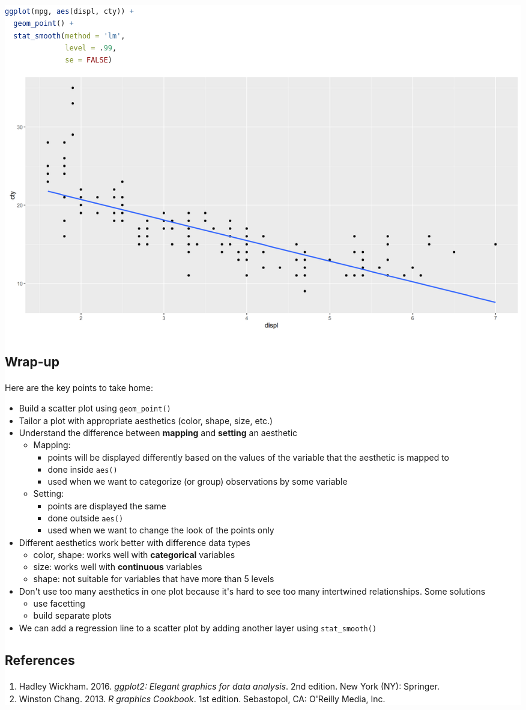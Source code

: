
```r
ggplot(mpg, aes(displ, cty)) +
  geom_point() +
  stat_smooth(method = 'lm',
              level = .99,
              se = FALSE)
```

<img src="/figure/rmd/r-tutorials/2016-10-11-building-scatter-plots-with-ggplot2/unnamed-chunk-12-1.png" title="plot of chunk unnamed-chunk-12" alt="plot of chunk unnamed-chunk-12" width="864" />

## Wrap-up
Here are the key points to take home:

- Build a scatter plot using `geom_point()`
- Tailor a plot with appropriate aesthetics (color, shape, size, etc.)
- Understand the difference between **mapping** and **setting** an aesthetic
    + Mapping: 
        + points will be displayed differently based on the values of the variable that the aesthetic is mapped to
        + done inside `aes()`
        + used when we want to categorize (or group) observations by some variable
    + Setting:
        + points are displayed the same
        + done outside `aes()`
        + used when we want to change the look of the points only
- Different aesthetics work better with difference data types
    + color, shape: works well with **categorical** variables
    + size: works well with **continuous** variables
    + shape: not suitable for variables that have more than 5 levels
- Don't use too many aesthetics in one plot because it's hard to see too many intertwined relationships. Some solutions
    + use facetting
    + build separate plots
- We can add a regression line to a scatter plot by adding another layer using `stat_smooth()`

## References
1. Hadley Wickham. 2016. _ggplot2: Elegant graphics for data analysis_. 2nd edition.  New York (NY): Springer.
2. Winston Chang. 2013. _R graphics Cookbook_. 1st edition. Sebastopol, CA:  O'Reilly Media, Inc.
